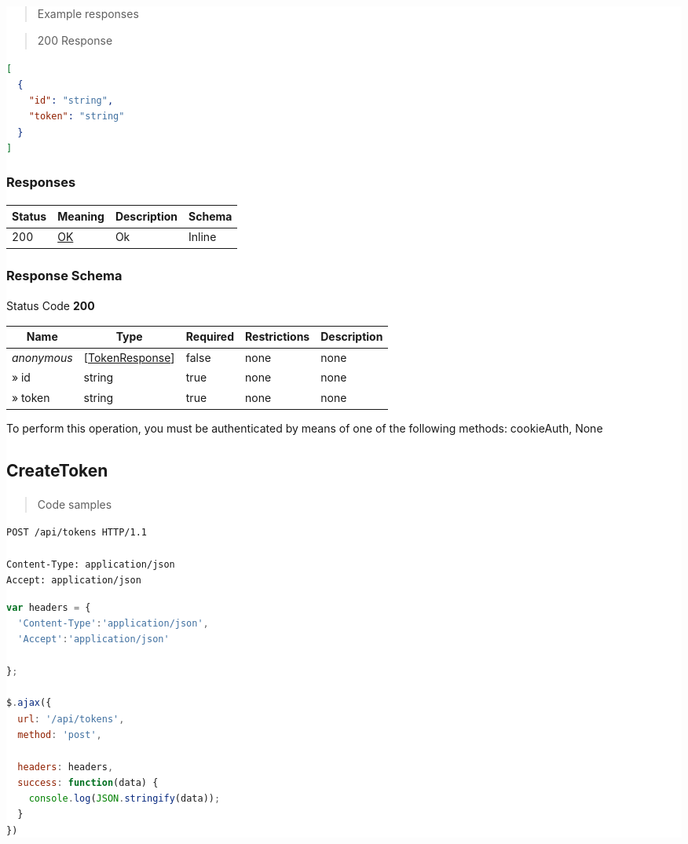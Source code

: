 > Example responses

> 200 Response

```json
[
  {
    "id": "string",
    "token": "string"
  }
]
```

<h3 id="gettokens-responses">Responses</h3>

|Status|Meaning|Description|Schema|
|---|---|---|---|
|200|[OK](https://tools.ietf.org/html/rfc7231#section-6.3.1)|Ok|Inline|

<h3 id="gettokens-responseschema">Response Schema</h3>

Status Code **200**

|Name|Type|Required|Restrictions|Description|
|---|---|---|---|---|
|*anonymous*|[[TokenResponse](#schematokenresponse)]|false|none|none|
|» id|string|true|none|none|
|» token|string|true|none|none|

<aside class="warning">
To perform this operation, you must be authenticated by means of one of the following methods:
cookieAuth, None
</aside>

## CreateToken

<a id="opIdCreateToken"></a>

> Code samples

```http
POST /api/tokens HTTP/1.1

Content-Type: application/json
Accept: application/json

```

```javascript
var headers = {
  'Content-Type':'application/json',
  'Accept':'application/json'

};

$.ajax({
  url: '/api/tokens',
  method: 'post',

  headers: headers,
  success: function(data) {
    console.log(JSON.stringify(data));
  }
})

```
